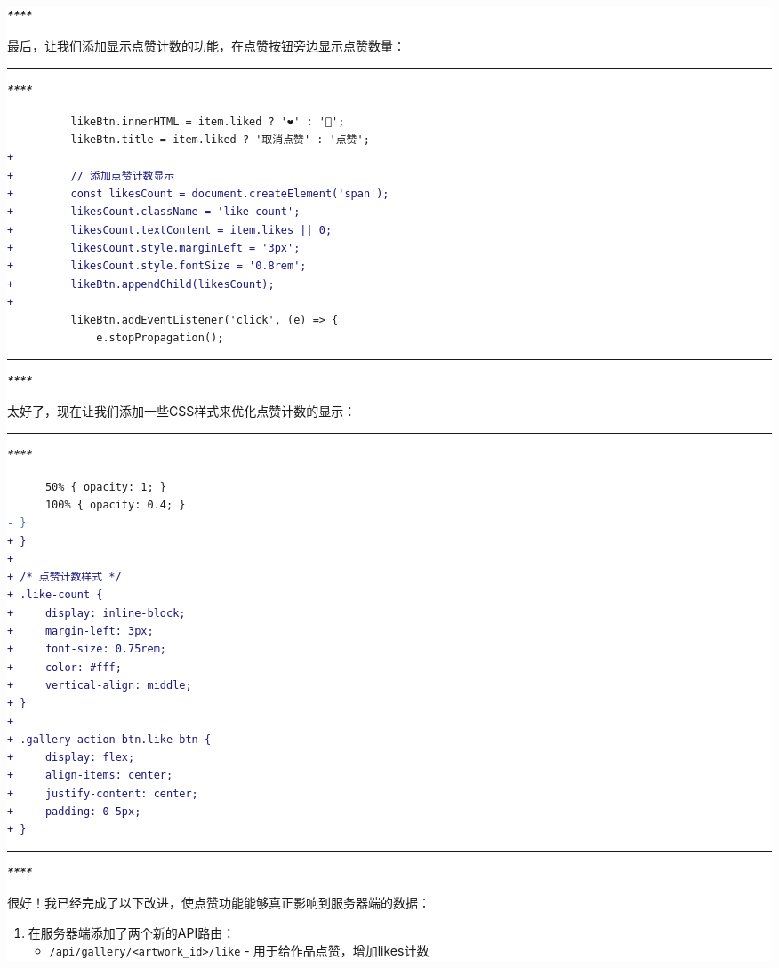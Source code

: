 
_****_

最后，让我们添加显示点赞计数的功能，在点赞按钮旁边显示点赞数量：

---

_****_

```diff
          likeBtn.innerHTML = item.liked ? '❤️' : '🤍';
          likeBtn.title = item.liked ? '取消点赞' : '点赞';
+         
+         // 添加点赞计数显示
+         const likesCount = document.createElement('span');
+         likesCount.className = 'like-count';
+         likesCount.textContent = item.likes || 0;
+         likesCount.style.marginLeft = '3px';
+         likesCount.style.fontSize = '0.8rem';
+         likeBtn.appendChild(likesCount);
+         
          likeBtn.addEventListener('click', (e) => {
              e.stopPropagation();
```

---

_****_

太好了，现在让我们添加一些CSS样式来优化点赞计数的显示：

---

_****_

```diff
      50% { opacity: 1; }
      100% { opacity: 0.4; }
- } 
+ }
+ 
+ /* 点赞计数样式 */
+ .like-count {
+     display: inline-block;
+     margin-left: 3px;
+     font-size: 0.75rem;
+     color: #fff;
+     vertical-align: middle;
+ }
+ 
+ .gallery-action-btn.like-btn {
+     display: flex;
+     align-items: center;
+     justify-content: center;
+     padding: 0 5px;
+ } 
```

---

_****_

很好！我已经完成了以下改进，使点赞功能能够真正影响到服务器端的数据：

1. 在服务器端添加了两个新的API路由：
   - `/api/gallery/<artwork_id>/like` - 用于给作品点赞，增加likes计数
